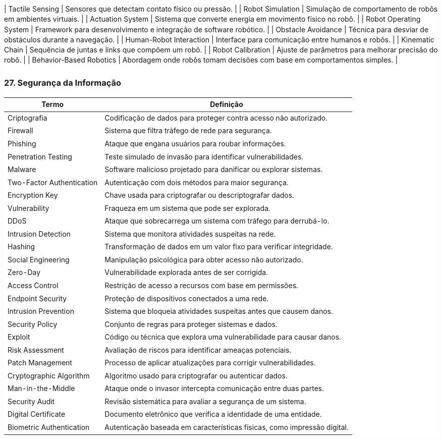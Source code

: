 | Tactile Sensing              | Sensores que detectam contato físico ou pressão.                         |
| Robot Simulation             | Simulação de comportamento de robôs em ambientes virtuais.                |
| Actuation System             | Sistema que converte energia em movimento físico no robô.                 |
| Robot Operating System       | Framework para desenvolvimento e integração de software robótico.         |
| Obstacle Avoidance           | Técnica para desviar de obstáculos durante a navegação.                   |
| Human-Robot Interaction      | Interface para comunicação entre humanos e robôs.                        |
| Kinematic Chain              | Sequência de juntas e links que compõem um robô.                          |
| Robot Calibration            | Ajuste de parâmetros para melhorar precisão do robô.                      |
| Behavior-Based Robotics      | Abordagem onde robôs tomam decisões com base em comportamentos simples.   |

### 27. Segurança da Informação

| Termo                        | Definição                                                                 |
|------------------------------|---------------------------------------------------------------------------|
| Criptografia                 | Codificação de dados para proteger contra acesso não autorizado.          |
| Firewall                     | Sistema que filtra tráfego de rede para segurança.                        |
| Phishing                     | Ataque que engana usuários para roubar informações.                       |
| Penetration Testing          | Teste simulado de invasão para identificar vulnerabilidades.              |
| Malware                      | Software malicioso projetado para danificar ou explorar sistemas.          |
| Two-Factor Authentication    | Autenticação com dois métodos para maior segurança.                      |
| Encryption Key               | Chave usada para criptografar ou descriptografar dados.                   |
| Vulnerability                | Fraqueza em um sistema que pode ser explorada.                            |
| DDoS                         | Ataque que sobrecarrega um sistema com tráfego para derrubá-lo.           |
| Intrusion Detection          | Sistema que monitora atividades suspeitas na rede.                        |
| Hashing                      | Transformação de dados em um valor fixo para verificar integridade.       |
| Social Engineering           | Manipulação psicológica para obter acesso não autorizado.                 |
| Zero-Day                     | Vulnerabilidade explorada antes de ser corrigida.                         |
| Access Control               | Restrição de acesso a recursos com base em permissões.                    |
| Endpoint Security            | Proteção de dispositivos conectados a uma rede.                           |
| Intrusion Prevention         | Sistema que bloqueia atividades suspeitas antes que causem danos.         |
| Security Policy              | Conjunto de regras para proteger sistemas e dados.                        |
| Exploit                      | Código ou técnica que explora uma vulnerabilidade para causar danos.      |
| Risk Assessment              | Avaliação de riscos para identificar ameaças potenciais.                 |
| Patch Management             | Processo de aplicar atualizações para corrigir vulnerabilidades.          |
| Cryptographic Algorithm      | Algoritmo usado para criptografar ou autenticar dados.                    |
| Man-in-the-Middle            | Ataque onde o invasor intercepta comunicação entre duas partes.           |
| Security Audit               | Revisão sistemática para avaliar a segurança de um sistema.               |
| Digital Certificate          | Documento eletrônico que verifica a identidade de uma entidade.           |
| Biometric Authentication     | Autenticação baseada em características físicas, como impressão digital.  |